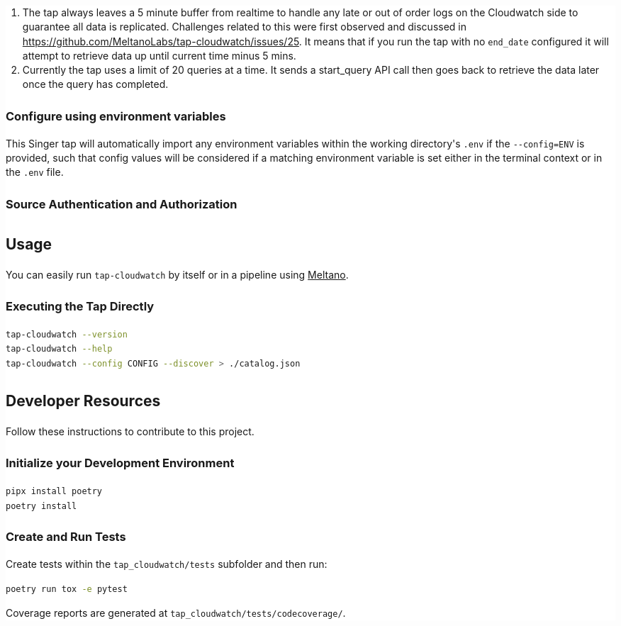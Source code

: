 1. The tap always leaves a 5 minute buffer from realtime to handle any late or out of order logs on the Cloudwatch side to guarantee all data is replicated.
Challenges related to this were first observed and discussed in https://github.com/MeltanoLabs/tap-cloudwatch/issues/25.
It means that if you run the tap with no `end_date` configured it will attempt to retrieve data up until current time minus 5 mins.
2. Currently the tap uses a limit of 20 queries at a time. It sends a start_query API call then goes back to retrieve the data later once the query has completed.


### Configure using environment variables

This Singer tap will automatically import any environment variables within the working directory's
`.env` if the `--config=ENV` is provided, such that config values will be considered if a matching
environment variable is set either in the terminal context or in the `.env` file.

### Source Authentication and Authorization



## Usage

You can easily run `tap-cloudwatch` by itself or in a pipeline using [Meltano](https://meltano.com/).

### Executing the Tap Directly

```bash
tap-cloudwatch --version
tap-cloudwatch --help
tap-cloudwatch --config CONFIG --discover > ./catalog.json
```

## Developer Resources

Follow these instructions to contribute to this project.

### Initialize your Development Environment

```bash
pipx install poetry
poetry install
```

### Create and Run Tests

Create tests within the `tap_cloudwatch/tests` subfolder and
  then run:

```bash
poetry run tox -e pytest
```

Coverage reports are generated at `tap_cloudwatch/tests/codecoverage/`.
